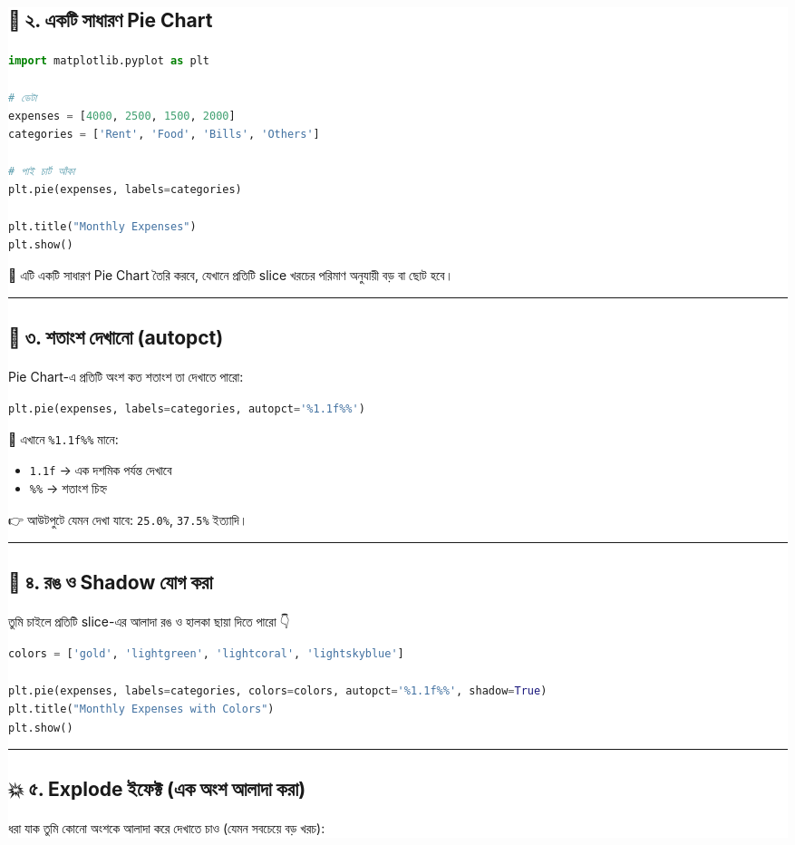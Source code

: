 
## 🧮 ২. একটি সাধারণ Pie Chart

```python
import matplotlib.pyplot as plt

# ডেটা
expenses = [4000, 2500, 1500, 2000]
categories = ['Rent', 'Food', 'Bills', 'Others']

# পাই চার্ট আঁকা
plt.pie(expenses, labels=categories)

plt.title("Monthly Expenses")
plt.show()
```

🎨 এটি একটি সাধারণ Pie Chart তৈরি করবে, যেখানে প্রতিটি slice খরচের পরিমাণ অনুযায়ী বড় বা ছোট হবে।

---

## 💯 ৩. শতাংশ দেখানো (autopct)

Pie Chart-এ প্রতিটি অংশ কত শতাংশ তা দেখাতে পারো:

```python
plt.pie(expenses, labels=categories, autopct='%1.1f%%')
```

🔹 এখানে `%1.1f%%` মানে:

- `1.1f` → এক দশমিক পর্যন্ত দেখাবে
- `%%` → শতাংশ চিহ্ন

👉 আউটপুটে যেমন দেখা যাবে: `25.0%`, `37.5%` ইত্যাদি।

---

## 🎨 ৪. রঙ ও Shadow যোগ করা

তুমি চাইলে প্রতিটি slice-এর আলাদা রঙ ও হালকা ছায়া দিতে পারো 👇

```python
colors = ['gold', 'lightgreen', 'lightcoral', 'lightskyblue']

plt.pie(expenses, labels=categories, colors=colors, autopct='%1.1f%%', shadow=True)
plt.title("Monthly Expenses with Colors")
plt.show()
```

---

## 💥 ৫. Explode ইফেক্ট (এক অংশ আলাদা করা)

ধরা যাক তুমি কোনো অংশকে আলাদা করে দেখাতে চাও (যেমন সবচেয়ে বড় খরচ):
